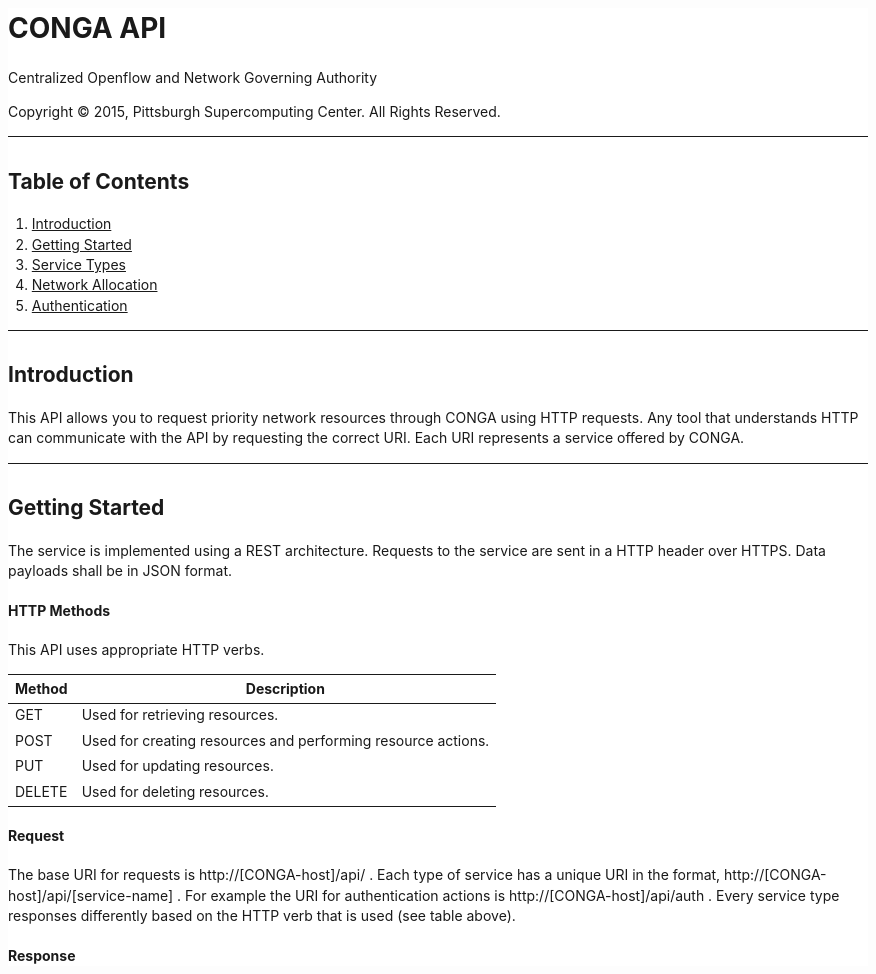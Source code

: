 # CONGA API #

Centralized Openflow and Network Governing Authority

Copyright © 2015, Pittsburgh Supercomputing Center.  All Rights Reserved.

---

## Table of Contents ##

1. [Introduction](#introduction)
2. [Getting Started](#getting-started)
3. [Service Types](#service-types)
4. [Network Allocation](#network-allocation)
5. [Authentication](#authentication-1)

---

## Introduction ##

This API allows you to request priority network resources through CONGA using HTTP requests. Any tool that understands HTTP can communicate with the API by requesting the correct URI. Each URI represents a service offered by CONGA.

---

## Getting Started ##

The service is implemented using a REST architecture. Requests to the service are sent in a HTTP header over HTTPS. Data payloads shall be in JSON format.


#### HTTP Methods ####

This API uses appropriate HTTP verbs.

Method | Description
------ | -----------
GET    | Used for retrieving resources.
POST   | Used for creating resources and performing resource actions.
PUT    | Used for updating resources.
DELETE | Used for deleting resources.


#### Request ####

The base URI for requests is http://[CONGA-host]/api/ .
Each type of service has a unique URI in the format, http://[CONGA-host]/api/[service-name] . For example the URI for authentication actions is http://[CONGA-host]/api/auth . Every service type responses differently based on the HTTP verb that is used (see table above).


#### Response ####
